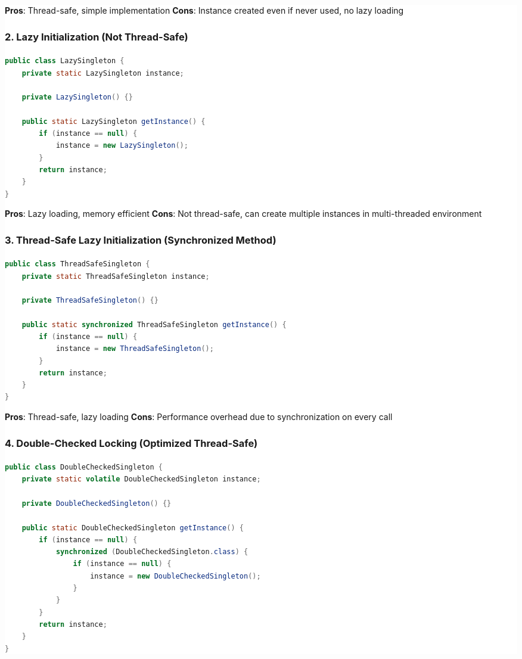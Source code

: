 **Pros**: Thread-safe, simple implementation
**Cons**: Instance created even if never used, no lazy loading

### 2. Lazy Initialization (Not Thread-Safe)

```java
public class LazySingleton {
    private static LazySingleton instance;
    
    private LazySingleton() {}
    
    public static LazySingleton getInstance() {
        if (instance == null) {
            instance = new LazySingleton();
        }
        return instance;
    }
}
```

**Pros**: Lazy loading, memory efficient
**Cons**: Not thread-safe, can create multiple instances in multi-threaded environment

### 3. Thread-Safe Lazy Initialization (Synchronized Method)

```java
public class ThreadSafeSingleton {
    private static ThreadSafeSingleton instance;
    
    private ThreadSafeSingleton() {}
    
    public static synchronized ThreadSafeSingleton getInstance() {
        if (instance == null) {
            instance = new ThreadSafeSingleton();
        }
        return instance;
    }
}
```

**Pros**: Thread-safe, lazy loading
**Cons**: Performance overhead due to synchronization on every call

### 4. Double-Checked Locking (Optimized Thread-Safe)

```java
public class DoubleCheckedSingleton {
    private static volatile DoubleCheckedSingleton instance;
    
    private DoubleCheckedSingleton() {}
    
    public static DoubleCheckedSingleton getInstance() {
        if (instance == null) {
            synchronized (DoubleCheckedSingleton.class) {
                if (instance == null) {
                    instance = new DoubleCheckedSingleton();
                }
            }
        }
        return instance;
    }
}
```
